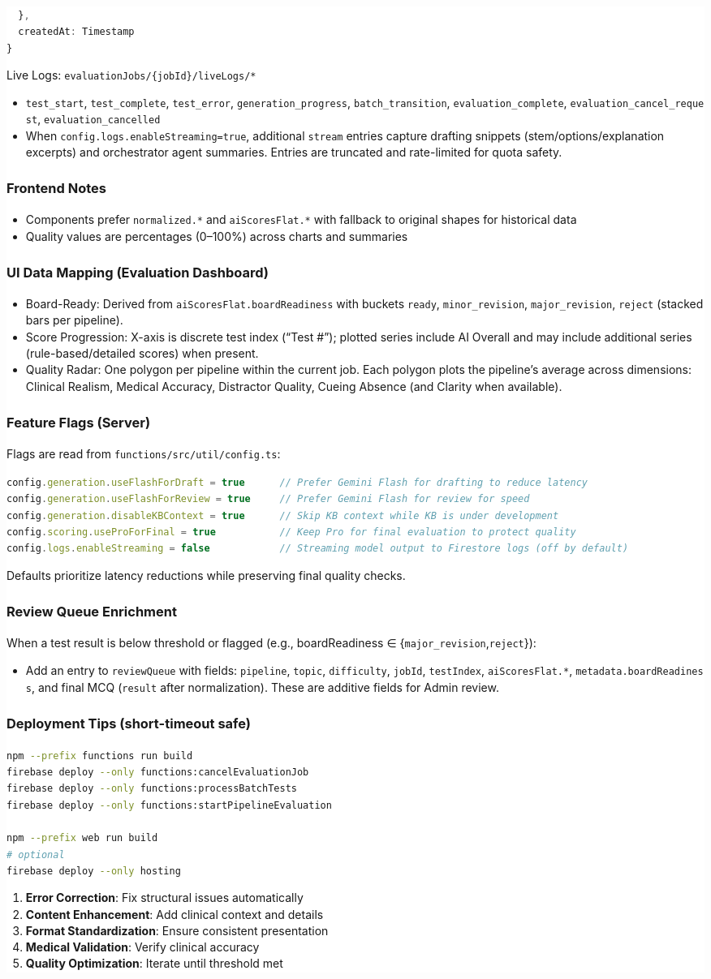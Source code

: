 ```ts
  },
  createdAt: Timestamp
}
```

Live Logs: `evaluationJobs/{jobId}/liveLogs/*`
- `test_start`, `test_complete`, `test_error`, `generation_progress`, `batch_transition`, `evaluation_complete`, `evaluation_cancel_request`, `evaluation_cancelled`
- When `config.logs.enableStreaming=true`, additional `stream` entries capture drafting snippets (stem/options/explanation excerpts) and orchestrator agent summaries. Entries are truncated and rate-limited for quota safety.

### Frontend Notes
- Components prefer `normalized.*` and `aiScoresFlat.*` with fallback to original shapes for historical data
- Quality values are percentages (0–100%) across charts and summaries

### UI Data Mapping (Evaluation Dashboard)
- Board-Ready: Derived from `aiScoresFlat.boardReadiness` with buckets `ready`, `minor_revision`, `major_revision`, `reject` (stacked bars per pipeline).
- Score Progression: X-axis is discrete test index (“Test #”); plotted series include AI Overall and may include additional series (rule-based/detailed scores) when present.
- Quality Radar: One polygon per pipeline within the current job. Each polygon plots the pipeline’s average across dimensions: Clinical Realism, Medical Accuracy, Distractor Quality, Cueing Absence (and Clarity when available).

### Feature Flags (Server)
Flags are read from `functions/src/util/config.ts`:
```ts
config.generation.useFlashForDraft = true      // Prefer Gemini Flash for drafting to reduce latency
config.generation.useFlashForReview = true     // Prefer Gemini Flash for review for speed
config.generation.disableKBContext = true      // Skip KB context while KB is under development
config.scoring.useProForFinal = true           // Keep Pro for final evaluation to protect quality
config.logs.enableStreaming = false            // Streaming model output to Firestore logs (off by default)
```
Defaults prioritize latency reductions while preserving final quality checks.

### Review Queue Enrichment
When a test result is below threshold or flagged (e.g., boardReadiness ∈ {`major_revision`,`reject`}):
- Add an entry to `reviewQueue` with fields: `pipeline`, `topic`, `difficulty`, `jobId`, `testIndex`, `aiScoresFlat.*`, `metadata.boardReadiness`, and final MCQ (`result` after normalization). These are additive fields for Admin review.

### Deployment Tips (short-timeout safe)
```bash
npm --prefix functions run build
firebase deploy --only functions:cancelEvaluationJob
firebase deploy --only functions:processBatchTests
firebase deploy --only functions:startPipelineEvaluation

npm --prefix web run build
# optional
firebase deploy --only hosting
```
1. **Error Correction**: Fix structural issues automatically
2. **Content Enhancement**: Add clinical context and details
3. **Format Standardization**: Ensure consistent presentation
4. **Medical Validation**: Verify clinical accuracy
5. **Quality Optimization**: Iterate until threshold met
